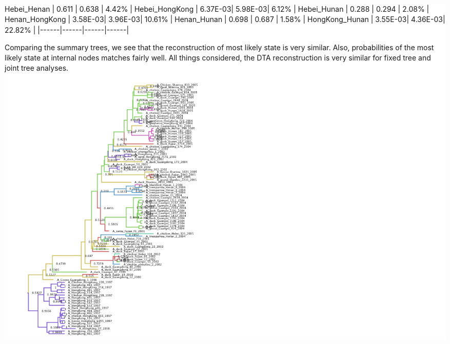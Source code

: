 Hebei_Henan			|	0.611	|	0.638	|	4.42%	|
Hebei_HongKong		|	6.37E-03|	5.98E-03|	6.12%	|
Hebei_Hunan			|	0.288	|	0.294	|	2.08%	|
Henan_HongKong		|	3.58E-03|	3.96E-03|	10.61%	|
Henan_Hunan			|	0.698	|	0.687	|	1.58%	|
HongKong_Hunan		|	3.55E-03|	4.36E-03|	22.82%	|
|------|------|------|------|


Comparing the summary trees, we see that the reconstruction of most likely state is very similar. Also, probabilities of the most likely state at internal nodes matches fairly well. All things considered, the DTA reconstruction is very similar for fixed tree and joint tree analyses.

<figure>
	<a id="fig:MCCTree"></a>
	<img style="width:45%;" src="figures/H5N1-fixed-tree.png" alt="">